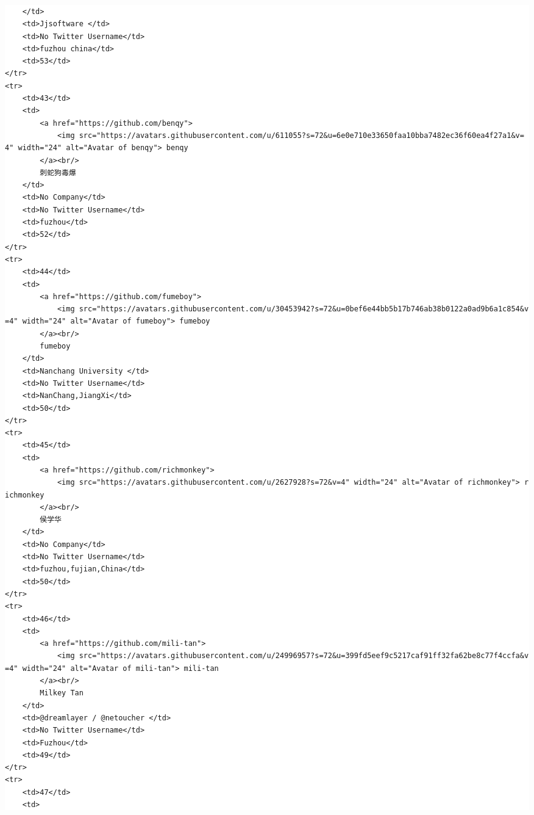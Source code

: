 		</td>
		<td>Jjsoftware </td>
		<td>No Twitter Username</td>
		<td>fuzhou china</td>
		<td>53</td>
	</tr>
	<tr>
		<td>43</td>
		<td>
			<a href="https://github.com/benqy">
				<img src="https://avatars.githubusercontent.com/u/611055?s=72&u=6e0e710e33650faa10bba7482ec36f60ea4f27a1&v=4" width="24" alt="Avatar of benqy"> benqy
			</a><br/>
			刺蛇狗毒爆
		</td>
		<td>No Company</td>
		<td>No Twitter Username</td>
		<td>fuzhou</td>
		<td>52</td>
	</tr>
	<tr>
		<td>44</td>
		<td>
			<a href="https://github.com/fumeboy">
				<img src="https://avatars.githubusercontent.com/u/30453942?s=72&u=0bef6e44bb5b17b746ab38b0122a0ad9b6a1c854&v=4" width="24" alt="Avatar of fumeboy"> fumeboy
			</a><br/>
			fumeboy
		</td>
		<td>Nanchang University </td>
		<td>No Twitter Username</td>
		<td>NanChang,JiangXi</td>
		<td>50</td>
	</tr>
	<tr>
		<td>45</td>
		<td>
			<a href="https://github.com/richmonkey">
				<img src="https://avatars.githubusercontent.com/u/2627928?s=72&v=4" width="24" alt="Avatar of richmonkey"> richmonkey
			</a><br/>
			侯学华
		</td>
		<td>No Company</td>
		<td>No Twitter Username</td>
		<td>fuzhou,fujian,China</td>
		<td>50</td>
	</tr>
	<tr>
		<td>46</td>
		<td>
			<a href="https://github.com/mili-tan">
				<img src="https://avatars.githubusercontent.com/u/24996957?s=72&u=399fd5eef9c5217caf91ff32fa62be8c77f4ccfa&v=4" width="24" alt="Avatar of mili-tan"> mili-tan
			</a><br/>
			Milkey Tan
		</td>
		<td>@dreamlayer / @netoucher </td>
		<td>No Twitter Username</td>
		<td>Fuzhou</td>
		<td>49</td>
	</tr>
	<tr>
		<td>47</td>
		<td>